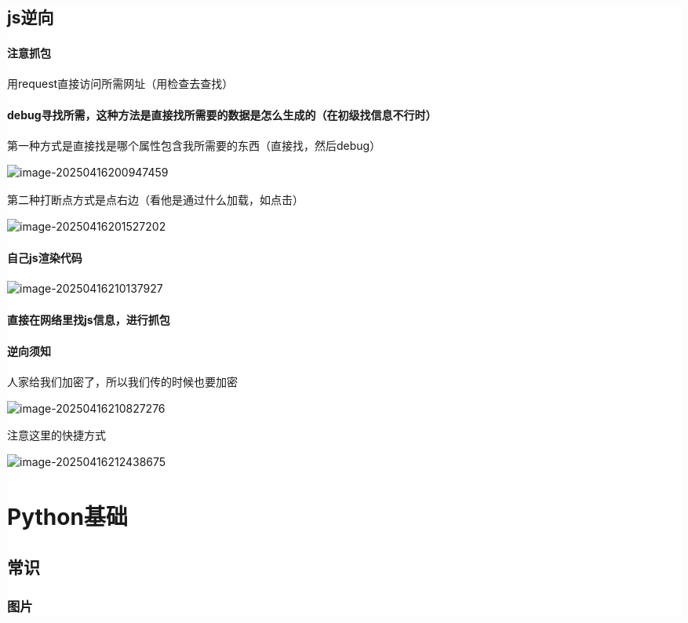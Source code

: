 ## js逆向

#### 注意抓包

用request直接访问所需网址（用检查去查找）







#### debug寻找所需，这种方法是直接找所需要的数据是怎么生成的（在初级找信息不行时）

第一种方式是直接找是哪个属性包含我所需要的东西（直接找，然后debug）

![image-20250416200947459](../AppData/Roaming/Typora/typora-user-images/image-20250416200947459.png)

第二种打断点方式是点右边（看他是通过什么加载，如点击）

![image-20250416201527202](../AppData/Roaming/Typora/typora-user-images/image-20250416201527202.png)



#### 自己js渲染代码

![image-20250416210137927](../AppData/Roaming/Typora/typora-user-images/image-20250416210137927.png)

#### 直接在网络里找js信息，进行抓包





#### 逆向须知

人家给我们加密了，所以我们传的时候也要加密

![image-20250416210827276](../AppData/Roaming/Typora/typora-user-images/image-20250416210827276.png)



注意这里的快捷方式

![image-20250416212438675](../AppData/Roaming/Typora/typora-user-images/image-20250416212438675.png)











# Python基础

## 常识

### 图片
